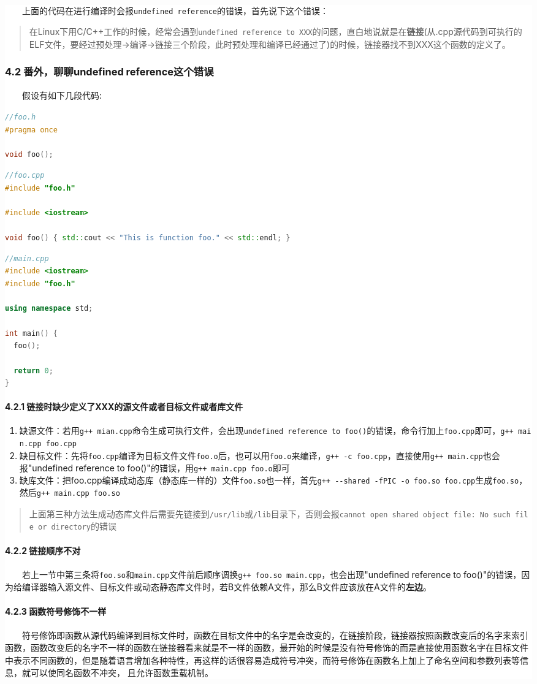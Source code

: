 　　上面的代码在进行编译时会报`undefined reference`的错误，首先说下这个错误：
> 在Linux下用C/C++工作的时候，经常会遇到`undefined reference to XXX`的问题，直白地说就是在**链接**(从.cpp源代码到可执行的ELF文件，要经过预处理->编译->链接三个阶段，此时预处理和编译已经通过了)的时候，链接器找不到XXX这个函数的定义了。

### 4.2 番外，聊聊undefined reference这个错误
　　假设有如下几段代码:
```cpp
//foo.h
#pragma once

void foo();
```
```cpp
//foo.cpp
#include "foo.h"

#include <iostream>

void foo() { std::cout << "This is function foo." << std::endl; }
```
```cpp
//main.cpp
#include <iostream>
#include "foo.h"

using namespace std;

int main() {
  foo();

  return 0;
}
```
#### 4.2.1 链接时缺少定义了XXX的源文件或者目标文件或者库文件
1. 缺源文件：若用`g++ mian.cpp`命令生成可执行文件，会出现`undefined reference to foo()`的错误，命令行加上`foo.cpp`即可，`g++ main.cpp foo.cpp`
2. 缺目标文件：先将`foo.cpp`编译为目标文件文件`foo.o`后，也可以用`foo.o`来编译，`g++ -c foo.cpp`，直接使用`g++ main.cpp`也会报"undefined reference to foo()"的错误，用`g++ main.cpp foo.o`即可
3. 缺库文件：把foo.cpp编译成动态库（静态库一样的）文件`foo.so`也一样，首先`g++ --shared -fPIC -o foo.so foo.cpp`生成`foo.so`，然后`g++ main.cpp foo.so`

> 上面第三种方法生成动态库文件后需要先链接到`/usr/lib`或`/lib`目录下，否则会报`cannot open shared object file: No such file or directory`的错误

#### 4.2.2 链接顺序不对
　　若上一节中第三条将`foo.so`和`main.cpp`文件前后顺序调换`g++ foo.so main.cpp`，也会出现"undefined reference to foo()"的错误，因为给编译器输入源文件、目标文件或动态静态库文件时，若B文件依赖A文件，那么B文件应该放在A文件的**左边**。

#### 4.2.3 函数符号修饰不一样
　　符号修饰即函数从源代码编译到目标文件时，函数在目标文件中的名字是会改变的，在链接阶段，链接器按照函数改变后的名字来索引函数，函数改变后的名字不一样的函数在链接器看来就是不一样的函数，最开始的时候是没有符号修饰的而是直接使用函数名字在目标文件中表示不同函数的，但是随着语言增加各种特性，再这样的话很容易造成符号冲突，而符号修饰在函数名上加上了命名空间和参数列表等信息，就可以使同名函数不冲突， 且允许函数重载机制。
